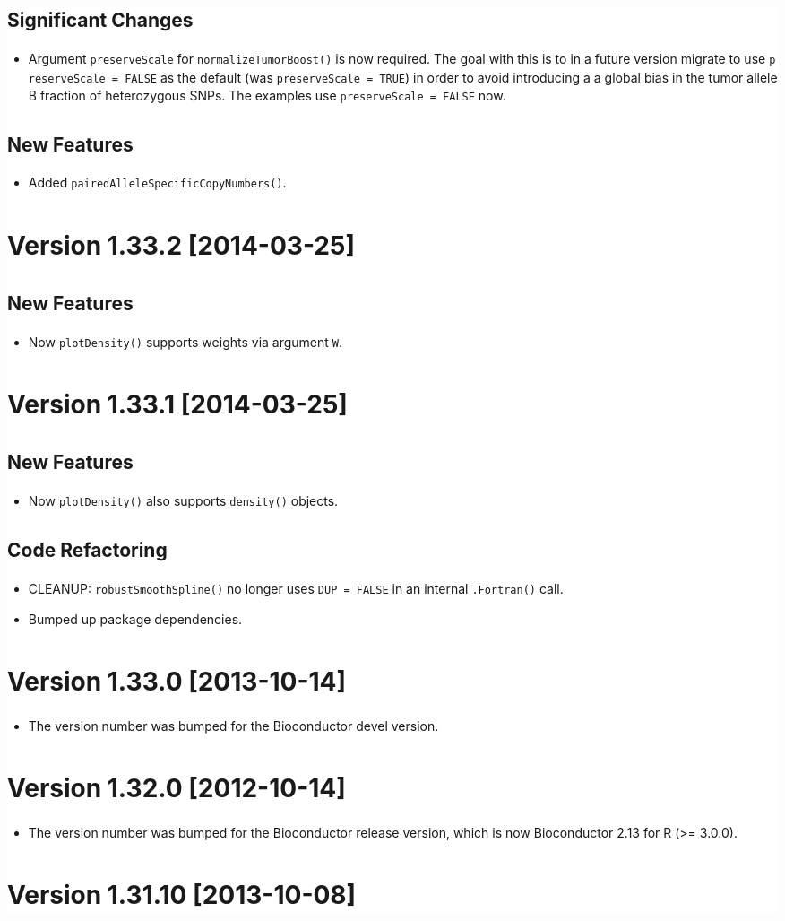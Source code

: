 ## Significant Changes

 * Argument `preserveScale` for `normalizeTumorBoost()` is now
   required. The goal with this is to in a future version migrate to
   use `preserveScale = FALSE` as the default (was `preserveScale =
   TRUE`) in order to avoid introducing a a global bias in the tumor
   allele B fraction of heterozygous SNPs.  The examples use
   `preserveScale = FALSE` now.

## New Features

 * Added `pairedAlleleSpecificCopyNumbers()`.


# Version 1.33.2 [2014-03-25]

## New Features

 * Now `plotDensity()` supports weights via argument `W`.


# Version 1.33.1 [2014-03-25]

## New Features

 * Now `plotDensity()` also supports `density()` objects.

## Code Refactoring

 * CLEANUP: `robustSmoothSpline()` no longer uses `DUP = FALSE` in an
   internal `.Fortran()` call.

 * Bumped up package dependencies.


# Version 1.33.0 [2013-10-14]

 * The version number was bumped for the Bioconductor devel version.
 
 
# Version 1.32.0 [2012-10-14]

 * The version number was bumped for the Bioconductor release version,
   which is now Bioconductor 2.13 for R (>= 3.0.0).


# Version 1.31.10 [2013-10-08]
